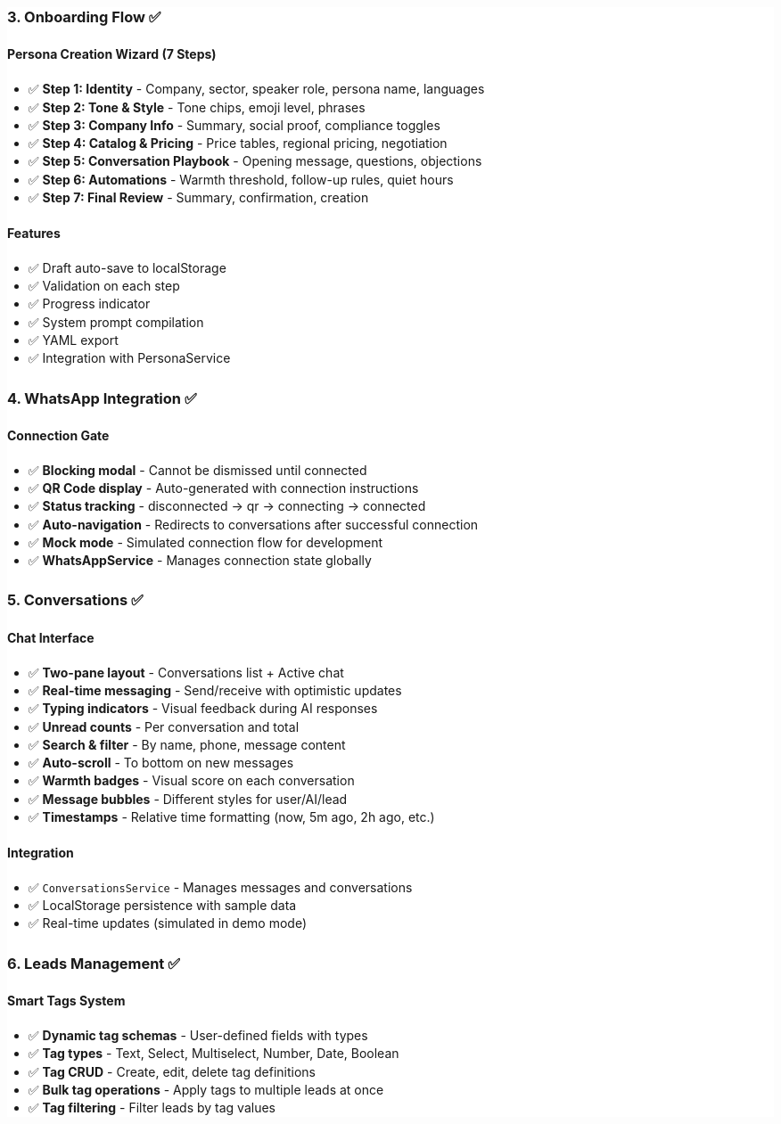 ### 3. Onboarding Flow ✅

#### Persona Creation Wizard (7 Steps)
- ✅ **Step 1: Identity** - Company, sector, speaker role, persona name, languages
- ✅ **Step 2: Tone & Style** - Tone chips, emoji level, phrases
- ✅ **Step 3: Company Info** - Summary, social proof, compliance toggles
- ✅ **Step 4: Catalog & Pricing** - Price tables, regional pricing, negotiation
- ✅ **Step 5: Conversation Playbook** - Opening message, questions, objections
- ✅ **Step 6: Automations** - Warmth threshold, follow-up rules, quiet hours
- ✅ **Step 7: Final Review** - Summary, confirmation, creation

#### Features
- ✅ Draft auto-save to localStorage
- ✅ Validation on each step
- ✅ Progress indicator
- ✅ System prompt compilation
- ✅ YAML export
- ✅ Integration with PersonaService

### 4. WhatsApp Integration ✅

#### Connection Gate
- ✅ **Blocking modal** - Cannot be dismissed until connected
- ✅ **QR Code display** - Auto-generated with connection instructions
- ✅ **Status tracking** - disconnected → qr → connecting → connected
- ✅ **Auto-navigation** - Redirects to conversations after successful connection
- ✅ **Mock mode** - Simulated connection flow for development
- ✅ **WhatsAppService** - Manages connection state globally

### 5. Conversations ✅

#### Chat Interface
- ✅ **Two-pane layout** - Conversations list + Active chat
- ✅ **Real-time messaging** - Send/receive with optimistic updates
- ✅ **Typing indicators** - Visual feedback during AI responses
- ✅ **Unread counts** - Per conversation and total
- ✅ **Search & filter** - By name, phone, message content
- ✅ **Auto-scroll** - To bottom on new messages
- ✅ **Warmth badges** - Visual score on each conversation
- ✅ **Message bubbles** - Different styles for user/AI/lead
- ✅ **Timestamps** - Relative time formatting (now, 5m ago, 2h ago, etc.)

#### Integration
- ✅ `ConversationsService` - Manages messages and conversations
- ✅ LocalStorage persistence with sample data
- ✅ Real-time updates (simulated in demo mode)

### 6. Leads Management ✅

#### Smart Tags System
- ✅ **Dynamic tag schemas** - User-defined fields with types
- ✅ **Tag types** - Text, Select, Multiselect, Number, Date, Boolean
- ✅ **Tag CRUD** - Create, edit, delete tag definitions
- ✅ **Bulk tag operations** - Apply tags to multiple leads at once
- ✅ **Tag filtering** - Filter leads by tag values
